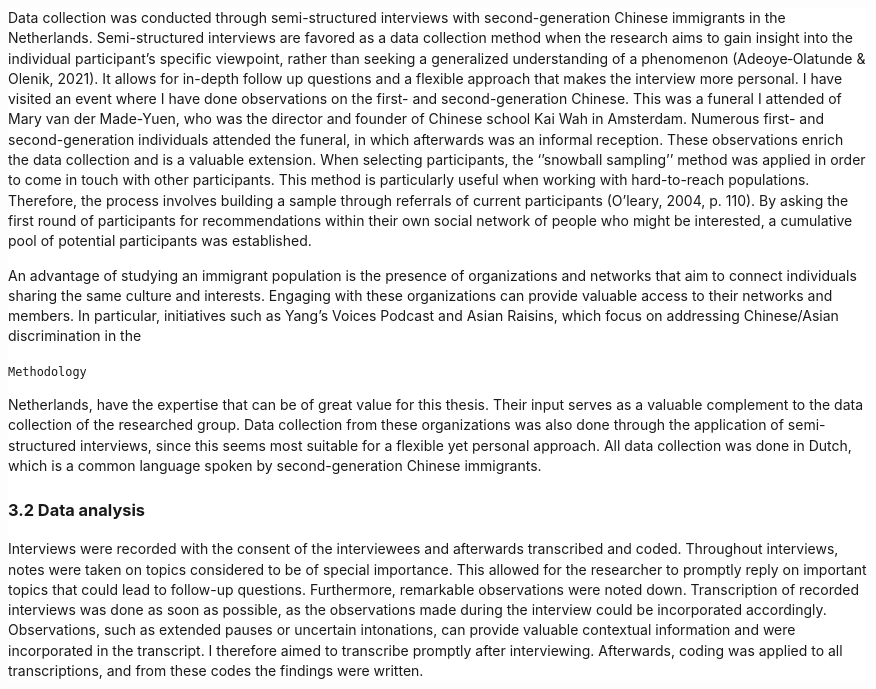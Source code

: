 Data collection was conducted through semi-structured interviews with second-generation Chinese
immigrants in the Netherlands. Semi-structured interviews are favored as a data collection method
when the research aims to gain insight into the individual participant’s specific viewpoint, rather than
seeking a generalized understanding of a phenomenon (Adeoye‐Olatunde & Olenik, 2021). It allows
for in-depth follow up questions and a flexible approach that makes the interview more personal. I
have visited an event where I have done observations on the first- and second-generation Chinese.
This was a funeral I attended of Mary van der Made-Yuen, who was the director and founder of Chinese
school Kai Wah in Amsterdam. Numerous first- and second-generation individuals attended the
funeral, in which afterwards was an informal reception. These observations enrich the data collection
and is a valuable extension. When selecting participants, the ‘’snowball sampling’’ method was applied
in order to come in touch with other participants. This method is particularly useful when working with
hard-to-reach populations. Therefore, the process involves building a sample through referrals of
current participants (O’leary, 2004, p. 110). By asking the first round of participants for
recommendations within their own social network of people who might be interested, a cumulative
pool of potential participants was established.

An advantage of studying an immigrant population is the presence of organizations and networks that
aim to connect individuals sharing the same culture and interests. Engaging with these organizations
can provide valuable access to their networks and members. In particular, initiatives such as Yang’s
Voices Podcast and Asian Raisins, which focus on addressing Chinese/Asian discrimination in the


```
Methodology
```
Netherlands, have the expertise that can be of great value for this thesis. Their input serves as a
valuable complement to the data collection of the researched group. Data collection from these
organizations was also done through the application of semi-structured interviews, since this seems
most suitable for a flexible yet personal approach. All data collection was done in Dutch, which is a
common language spoken by second-generation Chinese immigrants.

### 3.2 Data analysis

Interviews were recorded with the consent of the interviewees and afterwards transcribed and coded.
Throughout interviews, notes were taken on topics considered to be of special importance. This
allowed for the researcher to promptly reply on important topics that could lead to follow-up
questions. Furthermore, remarkable observations were noted down. Transcription of recorded
interviews was done as soon as possible, as the observations made during the interview could be
incorporated accordingly. Observations, such as extended pauses or uncertain intonations, can provide
valuable contextual information and were incorporated in the transcript. I therefore aimed to
transcribe promptly after interviewing. Afterwards, coding was applied to all transcriptions, and from
these codes the findings were written.
